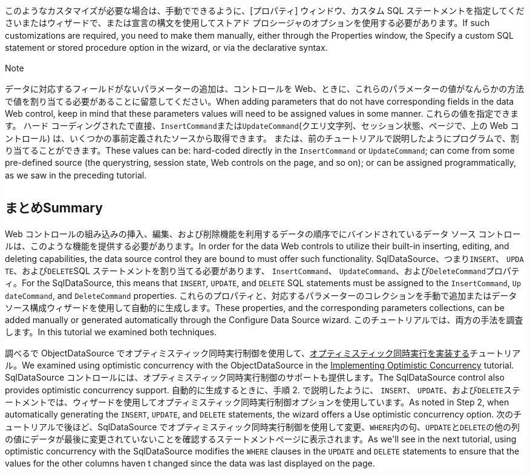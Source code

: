 <span data-ttu-id="94b35-248">このようなカスタマイズが必要な場合は、手動でできるように、[プロパティ] ウィンドウ、カスタム SQL ステートメントを指定してくださいまたはウィザードで、または宣言の構文を使用してストアド プロシージャのオプションを使用する必要があります。</span><span class="sxs-lookup"><span data-stu-id="94b35-248">If such customizations are required, you need to make them manually, either through the Properties window, the Specify a custom SQL statement or stored procedure option in the wizard, or via the declarative syntax.</span></span>

> [!NOTE]
> <span data-ttu-id="94b35-249">データに対応するフィールドがないパラメーターの追加は、コントロールを Web、ときに、これらのパラメーターの値がなんらかの方法で値を割り当てる必要があることに留意してください。</span><span class="sxs-lookup"><span data-stu-id="94b35-249">When adding parameters that do not have corresponding fields in the data Web control, keep in mind that these parameters values will need to be assigned values in some manner.</span></span> <span data-ttu-id="94b35-250">これらの値を指定できます。 ハード コーディングされたで直接、`InsertCommand`または`UpdateCommand`(クエリ文字列、セッション状態、ページで、上の Web コントロール) は、いくつかの事前定義されたソースから取得できます。 または、前のチュートリアルで説明したようにプログラムで、割り当てることができます。</span><span class="sxs-lookup"><span data-stu-id="94b35-250">These values can be: hard-coded directly in the `InsertCommand` or `UpdateCommand`; can come from some pre-defined source (the querystring, session state, Web controls on the page, and so on); or can be assigned programmatically, as we saw in the preceding tutorial.</span></span>


## <a name="summary"></a><span data-ttu-id="94b35-251">まとめ</span><span class="sxs-lookup"><span data-stu-id="94b35-251">Summary</span></span>

<span data-ttu-id="94b35-252">Web コントロールの組み込みの挿入、編集、および削除機能を利用するデータの順序でにバインドされているデータ ソース コントロールは、このような機能を提供する必要があります。</span><span class="sxs-lookup"><span data-stu-id="94b35-252">In order for the data Web controls to utilize their built-in inserting, editing, and deleting capabilities, the data source control they are bound to must offer such functionality.</span></span> <span data-ttu-id="94b35-253">SqlDataSource、つまり`INSERT`、 `UPDATE`、および`DELETE`SQL ステートメントを割り当てる必要があります、 `InsertCommand`、 `UpdateCommand`、および`DeleteCommand`プロパティ。</span><span class="sxs-lookup"><span data-stu-id="94b35-253">For the SqlDataSource, this means that `INSERT`, `UPDATE`, and `DELETE` SQL statements must be assigned to the `InsertCommand`, `UpdateCommand`, and `DeleteCommand` properties.</span></span> <span data-ttu-id="94b35-254">これらのプロパティと、対応するパラメーターのコレクションを手動で追加またはデータ ソース構成ウィザードを使用して自動的に生成します。</span><span class="sxs-lookup"><span data-stu-id="94b35-254">These properties, and the corresponding parameters collections, can be added manually or generated automatically through the Configure Data Source wizard.</span></span> <span data-ttu-id="94b35-255">このチュートリアルでは、両方の手法を調査します。</span><span class="sxs-lookup"><span data-stu-id="94b35-255">In this tutorial we examined both techniques.</span></span>

<span data-ttu-id="94b35-256">調べるで ObjectDataSource でオプティミスティック同時実行制御を使用して、[オプティミスティック同時実行を実装する](../editing-inserting-and-deleting-data/implementing-optimistic-concurrency-vb.md)チュートリアル。</span><span class="sxs-lookup"><span data-stu-id="94b35-256">We examined using optimistic concurrency with the ObjectDataSource in the [Implementing Optimistic Concurrency](../editing-inserting-and-deleting-data/implementing-optimistic-concurrency-vb.md) tutorial.</span></span> <span data-ttu-id="94b35-257">SqlDataSource コントロールには、オプティミスティック同時実行制御のサポートも提供します。</span><span class="sxs-lookup"><span data-stu-id="94b35-257">The SqlDataSource control also provides optimistic concurrency support.</span></span> <span data-ttu-id="94b35-258">自動的に生成するときに、手順 2. で説明したように、 `INSERT`、 `UPDATE`、および`DELETE`ステートメントでは、ウィザードを使用してオプティミスティック同時実行制御オプションを使用しています。</span><span class="sxs-lookup"><span data-stu-id="94b35-258">As noted in Step 2, when automatically generating the `INSERT`, `UPDATE`, and `DELETE` statements, the wizard offers a Use optimistic concurrency option.</span></span> <span data-ttu-id="94b35-259">次のチュートリアルで後ほど、SqlDataSource でオプティミスティック同時実行制御を使用して変更、`WHERE`内の句、`UPDATE`と`DELETE`の他の列の値にデータが最後に変更されていないことを確認するステートメントページに表示されます。</span><span class="sxs-lookup"><span data-stu-id="94b35-259">As we'll see in the next tutorial, using optimistic concurrency with the SqlDataSource modifies the `WHERE` clauses in the `UPDATE` and `DELETE` statements to ensure that the values for the other columns haven t changed since the data was last displayed on the page.</span></span>
